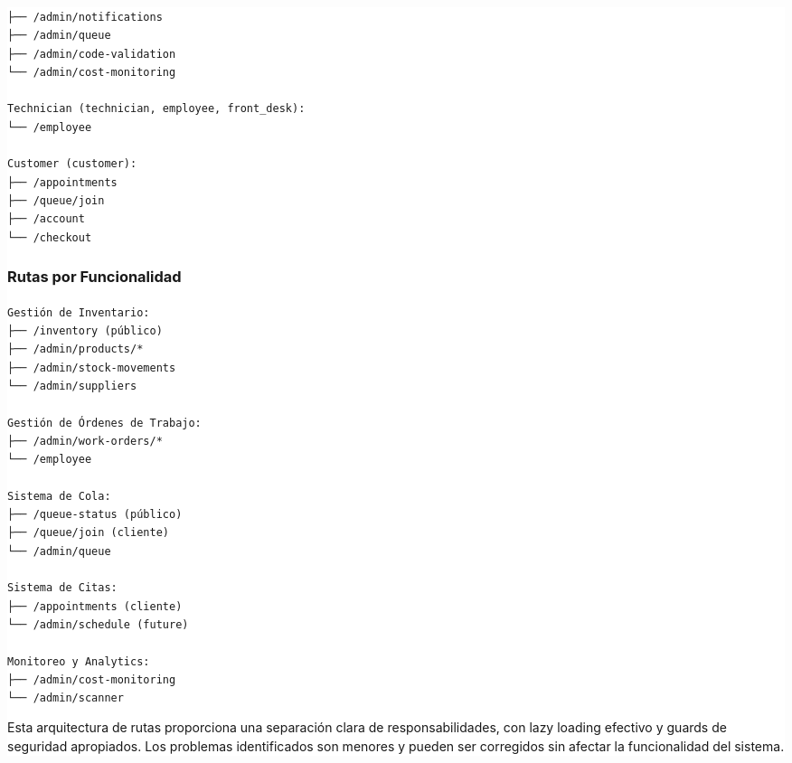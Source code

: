 ```
├── /admin/notifications
├── /admin/queue
├── /admin/code-validation
└── /admin/cost-monitoring

Technician (technician, employee, front_desk):
└── /employee

Customer (customer):
├── /appointments
├── /queue/join
├── /account
└── /checkout
```

### Rutas por Funcionalidad
```
Gestión de Inventario:
├── /inventory (público)
├── /admin/products/*
├── /admin/stock-movements
└── /admin/suppliers

Gestión de Órdenes de Trabajo:
├── /admin/work-orders/*
└── /employee

Sistema de Cola:
├── /queue-status (público)
├── /queue/join (cliente)
└── /admin/queue

Sistema de Citas:
├── /appointments (cliente)
└── /admin/schedule (future)

Monitoreo y Analytics:
├── /admin/cost-monitoring
└── /admin/scanner
```

Esta arquitectura de rutas proporciona una separación clara de responsabilidades, con lazy loading efectivo y guards de seguridad apropiados. Los problemas identificados son menores y pueden ser corregidos sin afectar la funcionalidad del sistema.